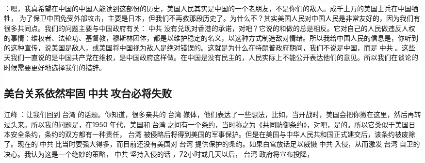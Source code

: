  ：嗯，我真希望在中国的中国人能读到这部份的历史，美国人民其实是中国的一个老朋友，不是你们的敌人。成千上万的美国士兵在中国牺牲， 为了保卫中国免受外部攻击，主要是日本，但我们不再教那段历史了。为什么不？其实美国人民对中国人民是非常友好的，因为我们有很多共同点。我们的问题主要与中国政府有关：
  <ok href="/term/1059">
   中共
  </ok>
  没有兑现对香港的承诺，对吧？它说的和做的总是相反。它对自己的人民做违反人权的事情：维权者、法轮功、基督教，穆斯林团体，都是以维护稳定的名义，以这种方式制造敌对情绪。所以我给中国人民的信息是，你听到的这种宣传，说美国是敌人，或美国将中国视为敌人是绝对错误的。这就是为什么在特朗普政府期间，我们不说是中国，而是
  <ok href="/term/1059">
   中共
  </ok>
  。这些天我们一直说的是中国共产党在维权，是中国政府这样做。在中国是没有民主的，人民实际上不能公开表达他们的意见。所以我们在谈论的时候需要更好地选择我们的措辞。
 </p>
 <h2>
  美台关系依然牢固
  <ok href="/term/1059">
   中共
  </ok>
  攻台必将失败
 </h2>
 <p>
  <ok href="/term/3461">
   江峰
  </ok>
  ：让我们回到
  <ok href="/term/551150">
   台湾
  </ok>
  的话题。你知道，很多亲共的
  <ok href="/term/551150">
   台湾
  </ok>
  媒体，他们表达了一些想法，比如，当开战时，美国会把你撇在这里，然后再转过头来。所以我的问题是，在1950 年代，美国和
  <ok href="/term/551150">
   台湾
  </ok>
  之间有一个条约，当时称之为《共同防御条约》，对吧，是的。所以它类似于美国日本安全条约，条约的双方都有一种责任，
  <ok href="/term/551150">
   台湾
  </ok>
  被侵略后将得到美国的军事保护。但是在美国与中华人民共和国正式建交后，该条约被废除了。现在的
  <ok href="/term/1059">
   中共
  </ok>
  比当时要强大得多，而目前还没有美国对
  <ok href="/term/551150">
   台湾
  </ok>
  提供保护的条约。如果白宫放话足以威慑
  <ok href="/term/1059">
   中共
  </ok>
  入侵，从而激发
  <ok href="/term/551150">
   台湾
  </ok>
  自卫的决心。我认为这是一个绝妙的策略，
  <ok href="/term/1059">
   中共
  </ok>
  坚持入侵的话 ，72小时或几天以后，
  <ok href="/term/551150">
   台湾
  </ok>
  政府将宣布投降，